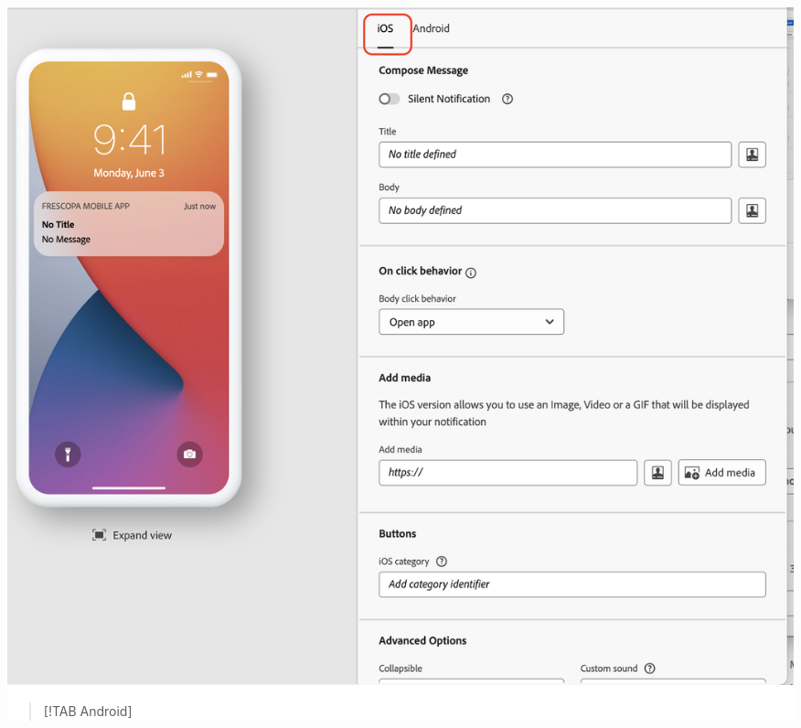 ![iOS 탭](/help/summit-labs/summit-lab-2024/l820-lab-workbook/assets/2-3-ios-tab.png)

>[!TAB Android]
